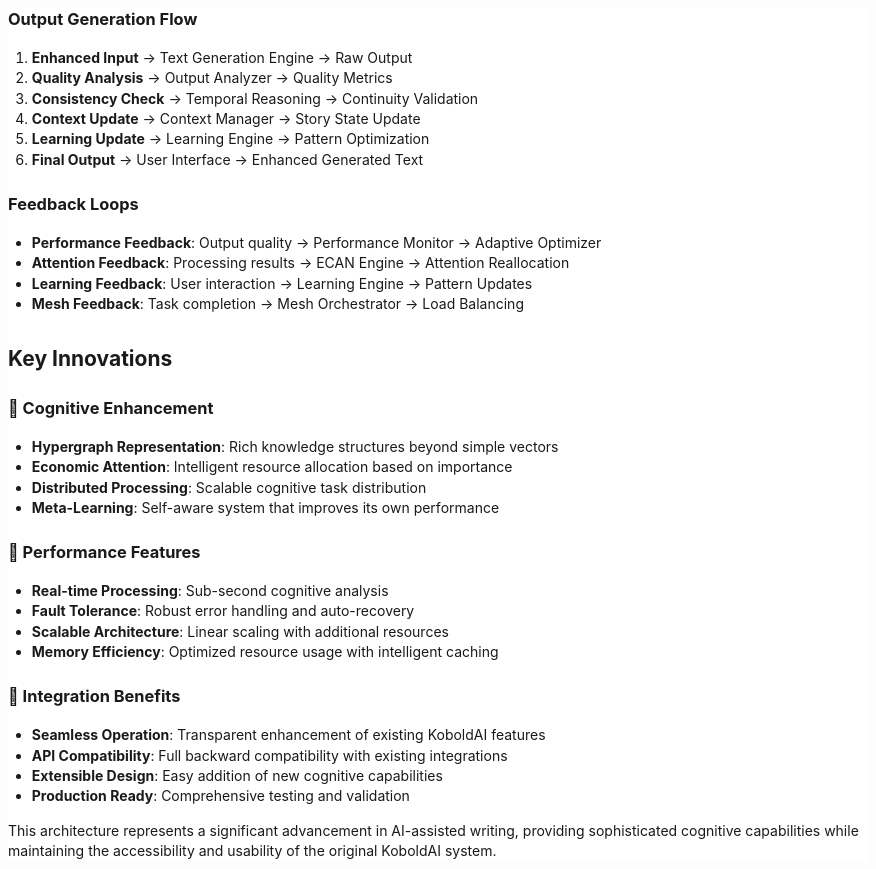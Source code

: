 ### Output Generation Flow
1. **Enhanced Input** → Text Generation Engine → Raw Output
2. **Quality Analysis** → Output Analyzer → Quality Metrics
3. **Consistency Check** → Temporal Reasoning → Continuity Validation
4. **Context Update** → Context Manager → Story State Update
5. **Learning Update** → Learning Engine → Pattern Optimization
6. **Final Output** → User Interface → Enhanced Generated Text

### Feedback Loops
- **Performance Feedback**: Output quality → Performance Monitor → Adaptive Optimizer
- **Attention Feedback**: Processing results → ECAN Engine → Attention Reallocation
- **Learning Feedback**: User interaction → Learning Engine → Pattern Updates
- **Mesh Feedback**: Task completion → Mesh Orchestrator → Load Balancing

## Key Innovations

### 🎯 Cognitive Enhancement
- **Hypergraph Representation**: Rich knowledge structures beyond simple vectors
- **Economic Attention**: Intelligent resource allocation based on importance
- **Distributed Processing**: Scalable cognitive task distribution
- **Meta-Learning**: Self-aware system that improves its own performance

### 🚀 Performance Features
- **Real-time Processing**: Sub-second cognitive analysis
- **Fault Tolerance**: Robust error handling and auto-recovery
- **Scalable Architecture**: Linear scaling with additional resources
- **Memory Efficiency**: Optimized resource usage with intelligent caching

### 🔗 Integration Benefits
- **Seamless Operation**: Transparent enhancement of existing KoboldAI features
- **API Compatibility**: Full backward compatibility with existing integrations
- **Extensible Design**: Easy addition of new cognitive capabilities
- **Production Ready**: Comprehensive testing and validation

This architecture represents a significant advancement in AI-assisted writing, providing sophisticated cognitive capabilities while maintaining the accessibility and usability of the original KoboldAI system.